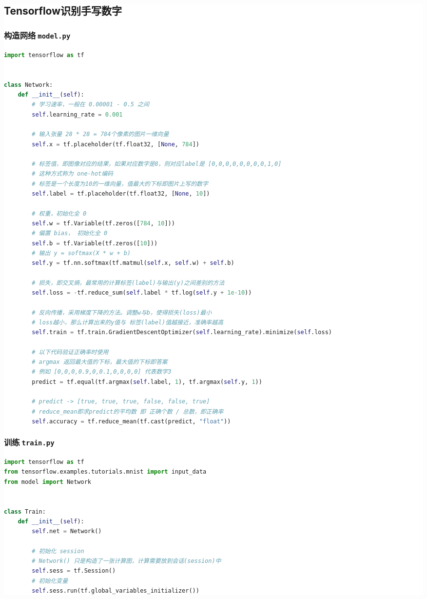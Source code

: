 ## Tensorflow识别手写数字

### 构造网络 `model.py`

```python
import tensorflow as tf


class Network:
    def __init__(self):
        # 学习速率，一般在 0.00001 - 0.5 之间
        self.learning_rate = 0.001

        # 输入张量 28 * 28 = 784个像素的图片一维向量
        self.x = tf.placeholder(tf.float32, [None, 784])

        # 标签值，即图像对应的结果，如果对应数字是8，则对应label是 [0,0,0,0,0,0,0,0,1,0]
        # 这种方式称为 one-hot编码
        # 标签是一个长度为10的一维向量，值最大的下标即图片上写的数字
        self.label = tf.placeholder(tf.float32, [None, 10])

        # 权重，初始化全 0
        self.w = tf.Variable(tf.zeros([784, 10]))
        # 偏置 bias， 初始化全 0
        self.b = tf.Variable(tf.zeros([10]))
        # 输出 y = softmax(X * w + b)
        self.y = tf.nn.softmax(tf.matmul(self.x, self.w) + self.b)

        # 损失，即交叉熵，最常用的计算标签(label)与输出(y)之间差别的方法
        self.loss = -tf.reduce_sum(self.label * tf.log(self.y + 1e-10))

        # 反向传播，采用梯度下降的方法。调整w与b，使得损失(loss)最小
        # loss越小，那么计算出来的y值与 标签(label)值越接近，准确率越高
        self.train = tf.train.GradientDescentOptimizer(self.learning_rate).minimize(self.loss)

        # 以下代码验证正确率时使用
        # argmax 返回最大值的下标，最大值的下标即答案
        # 例如 [0,0,0,0.9,0,0.1,0,0,0,0] 代表数字3
        predict = tf.equal(tf.argmax(self.label, 1), tf.argmax(self.y, 1))

        # predict -> [true, true, true, false, false, true]
        # reduce_mean即求predict的平均数 即 正确个数 / 总数，即正确率
        self.accuracy = tf.reduce_mean(tf.cast(predict, "float"))
```

### 训练 `train.py`

```python
import tensorflow as tf
from tensorflow.examples.tutorials.mnist import input_data
from model import Network


class Train:
    def __init__(self):
        self.net = Network()

        # 初始化 session
        # Network() 只是构造了一张计算图，计算需要放到会话(session)中
        self.sess = tf.Session()
        # 初始化变量
        self.sess.run(tf.global_variables_initializer())

```